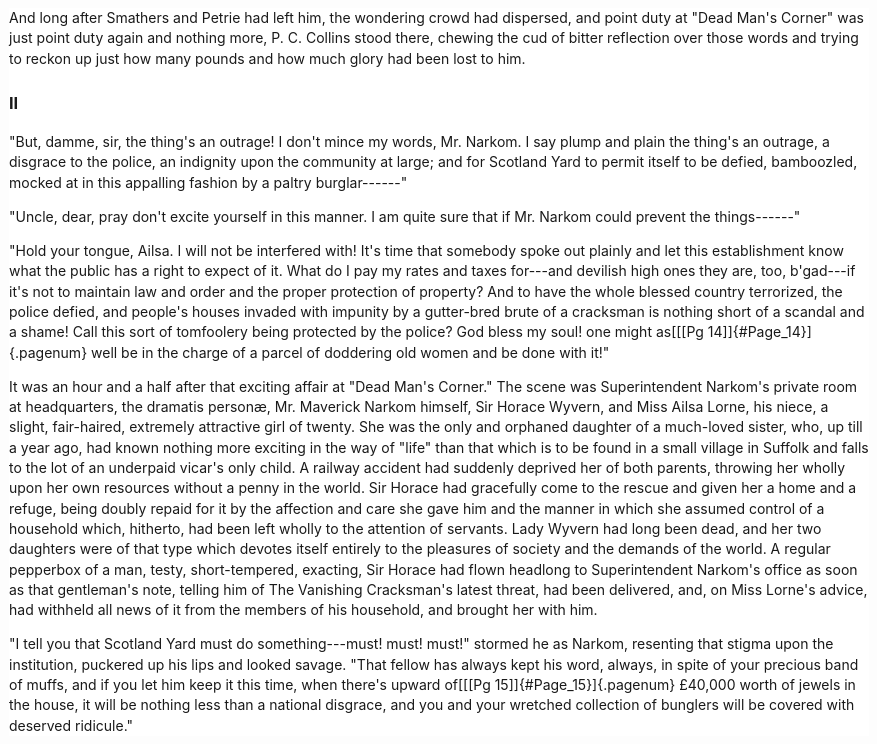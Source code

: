 And long after Smathers and Petrie had left him, the wondering crowd had
dispersed, and point duty at "Dead Man's Corner" was just point duty
again and nothing more, P. C. Collins stood there, chewing the cud of
bitter reflection over those words and trying to reckon up just how many
pounds and how much glory had been lost to him.

### II

"But, damme, sir, the thing's an outrage! I don't mince my words, Mr.
Narkom. I say plump and plain the thing's an outrage, a disgrace to the
police, an indignity upon the community at large; and for Scotland Yard
to permit itself to be defied, bamboozled, mocked at in this appalling
fashion by a paltry burglar------"

"Uncle, dear, pray don't excite yourself in this manner. I am quite
sure that if Mr. Narkom could prevent the things------"

"Hold your tongue, Ailsa. I will not be interfered with! It's time
that somebody spoke out plainly and let this establishment know what the
public has a right to expect of it. What do I pay my rates and taxes
for---and devilish high ones they are, too, b'gad---if it's not to
maintain law and order and the proper protection of property? And to
have the whole blessed country terrorized, the police defied, and
people's houses invaded with impunity by a gutter-bred brute of a
cracksman is nothing short of a scandal and a shame! Call this sort of
tomfoolery being protected by the police? God bless my soul! one might
as[[[Pg 14]]{#Page_14}]{.pagenum} well be in the charge of a parcel of
doddering old women and be done with it!"

It was an hour and a half after that exciting affair at "Dead Man's
Corner." The scene was Superintendent Narkom's private room at
headquarters, the dramatis personæ, Mr. Maverick Narkom himself, Sir
Horace Wyvern, and Miss Ailsa Lorne, his niece, a slight, fair-haired,
extremely attractive girl of twenty. She was the only and orphaned
daughter of a much-loved sister, who, up till a year ago, had known
nothing more exciting in the way of "life" than that which is to be
found in a small village in Suffolk and falls to the lot of an underpaid
vicar's only child. A railway accident had suddenly deprived her of
both parents, throwing her wholly upon her own resources without a penny
in the world. Sir Horace had gracefully come to the rescue and given her
a home and a refuge, being doubly repaid for it by the affection and
care she gave him and the manner in which she assumed control of a
household which, hitherto, had been left wholly to the attention of
servants. Lady Wyvern had long been dead, and her two daughters were of
that type which devotes itself entirely to the pleasures of society and
the demands of the world. A regular pepperbox of a man, testy,
short-tempered, exacting, Sir Horace had flown headlong to
Superintendent Narkom's office as soon as that gentleman's note,
telling him of The Vanishing Cracksman's latest threat, had been
delivered, and, on Miss Lorne's advice, had withheld all news of it
from the members of his household, and brought her with him.

"I tell you that Scotland Yard must do something---must! must! must!"
stormed he as Narkom, resenting that stigma upon the institution,
puckered up his lips and looked savage. "That fellow has always kept
his word, always, in spite of your precious band of muffs, and if you
let him keep it this time, when there's upward
of[[[Pg 15]]{#Page_15}]{.pagenum} £40,000 worth of jewels in the
house, it will be nothing less than a national disgrace, and you and
your wretched collection of bunglers will be covered with deserved
ridicule."

